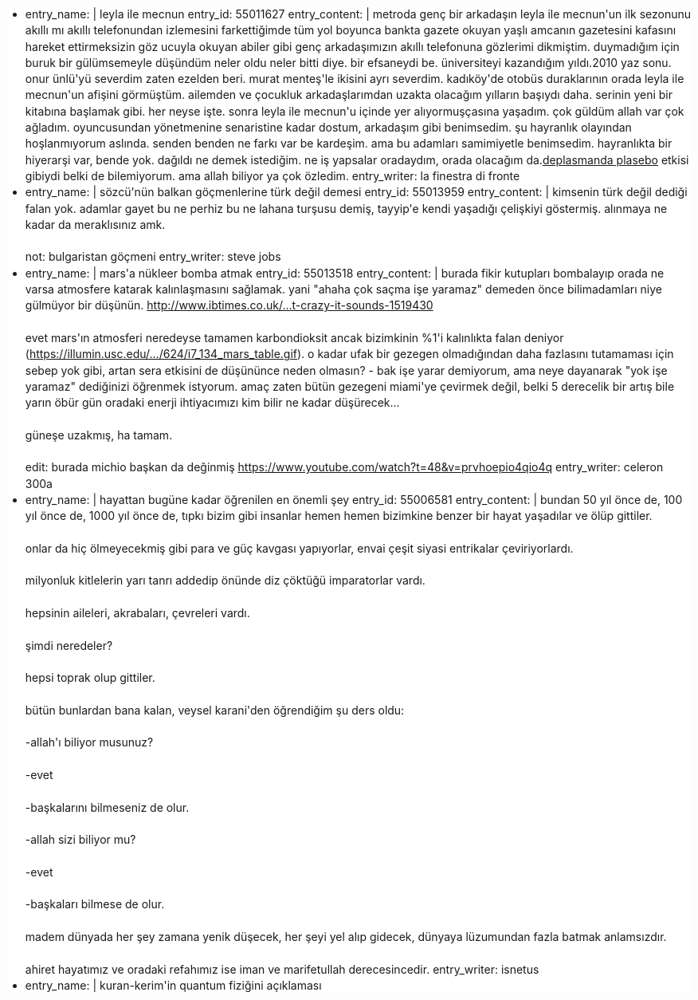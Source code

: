 - entry_name: |
    leyla ile mecnun
  entry_id: 55011627
  entry_content: |
    metroda genç bir arkadaşın leyla ile mecnun'un ilk sezonunu akıllı mı akıllı telefonundan izlemesini farkettiğimde tüm yol boyunca bankta gazete okuyan yaşlı amcanın gazetesini kafasını hareket ettirmeksizin göz ucuyla okuyan abiler gibi genç arkadaşımızın akıllı telefonuna gözlerimi dikmiştim. duymadığım için buruk bir gülümsemeyle düşündüm neler oldu neler bitti diye. bir efsaneydi be. üniversiteyi kazandığım yıldı.2010 yaz sonu. onur ünlü'yü severdim zaten ezelden beri. murat menteş'le ikisini ayrı severdim. kadıköy'de otobüs duraklarının orada leyla ile mecnun'un afişini görmüştüm. ailemden ve çocukluk arkadaşlarımdan uzakta olacağım yılların başıydı daha. serinin yeni bir kitabına başlamak gibi. her neyse işte. sonra leyla ile mecnun'u içinde yer alıyormuşçasına yaşadım. çok güldüm allah var çok ağladım. oyuncusundan yönetmenine senaristine kadar dostum, arkadaşım gibi benimsedim. şu hayranlık olayından hoşlanmıyorum aslında. senden benden ne farkı var be kardeşim. ama bu adamları samimiyetle benimsedim. hayranlıkta bir hiyerarşi var, bende yok. dağıldı ne demek istediğim. ne iş yapsalar oradaydım, orada olacağım da.<a class="b" href="/?q=deplasmanda+plasebo">deplasmanda plasebo</a> etkisi gibiydi belki de bilemiyorum. ama allah biliyor ya çok özledim.
  entry_writer: la finestra di fronte
- entry_name: |
    sözcü'nün balkan göçmenlerine türk değil demesi
  entry_id: 55013959
  entry_content: |
    kimsenin türk değil dediği falan yok. adamlar gayet bu ne perhiz bu ne lahana turşusu demiş, tayyip'e kendi yaşadığı çelişkiyi göstermiş. alınmaya ne kadar da meraklısınız amk.<br/><br/>not: bulgaristan göçmeni
  entry_writer: steve jobs
- entry_name: |
    mars'a nükleer bomba atmak
  entry_id: 55013518
  entry_content: |
    burada fikir kutupları bombalayıp orada ne varsa atmosfere katarak kalınlaşmasını sağlamak. yani "ahaha çok saçma işe yaramaz" demeden önce bilimadamları niye gülmüyor bir düşünün. <a rel="nofollow" class="url" target="_blank" href="http://www.ibtimes.co.uk/elon-musk-wants-nuke-mars-scientists-say-its-not-crazy-it-sounds-1519430" title="http://www.ibtimes.co.uk/elon-musk-wants-nuke-mars-scientists-say-its-not-crazy-it-sounds-1519430">http://www.ibtimes.co.uk/…t-crazy-it-sounds-1519430</a><br/><br/>evet mars'ın atmosferi neredeyse tamamen karbondioksit ancak bizimkinin %1'i kalınlıkta falan deniyor (<a rel="nofollow" class="url" target="_blank" href="https://illumin.usc.edu/assets/media/624/i7_134_Mars_table.gif" title="https://illumin.usc.edu/assets/media/624/i7_134_Mars_table.gif">https://illumin.usc.edu/…/624/i7_134_mars_table.gif</a>). o kadar ufak bir gezegen olmadığından daha fazlasını tutamaması için sebep yok gibi, artan sera etkisini de düşününce neden olmasın? - bak işe yarar demiyorum, ama neye dayanarak "yok işe yaramaz" dediğinizi öğrenmek istyorum. amaç zaten bütün gezegeni miami'ye çevirmek değil, belki 5 derecelik bir artış bile yarın öbür gün oradaki enerji ihtiyacımızı kim bilir ne kadar düşürecek...<br/><br/>güneşe uzakmış, ha tamam.<br/><br/>edit: burada michio başkan da değinmiş <a rel="nofollow" class="url" target="_blank" href="https://www.youtube.com/watch?t=48&v=PrvhOepio4Qio4Q" title="https://www.youtube.com/watch?t=48&v=PrvhOepio4Qio4Q">https://www.youtube.com/watch?t=48&v=prvhoepio4qio4q</a>
  entry_writer: celeron 300a
- entry_name: |
    hayattan bugüne kadar öğrenilen en önemli şey
  entry_id: 55006581
  entry_content: |
    bundan 50 yıl önce de, 100 yıl önce de, 1000 yıl önce de, tıpkı bizim gibi insanlar hemen hemen bizimkine benzer bir hayat yaşadılar ve ölüp gittiler.<br/><br/>onlar da hiç ölmeyecekmiş gibi para ve güç kavgası yapıyorlar, envai çeşit siyasi entrikalar çeviriyorlardı. <br/><br/>milyonluk kitlelerin yarı tanrı addedip önünde diz çöktüğü imparatorlar vardı.<br/><br/>hepsinin aileleri, akrabaları, çevreleri vardı.<br/><br/>şimdi neredeler?<br/><br/>hepsi toprak olup gittiler.<br/><br/>bütün bunlardan bana kalan, veysel karani'den öğrendiğim şu ders oldu:<br/><br/>-allah'ı biliyor musunuz?<br/><br/>-evet<br/><br/>-başkalarını bilmeseniz de olur.<br/><br/>-allah sizi biliyor mu?<br/><br/>-evet<br/><br/>-başkaları bilmese de olur.<br/><br/>madem dünyada her şey zamana yenik düşecek, her şeyi yel alıp gidecek, dünyaya lüzumundan fazla batmak anlamsızdır. <br/><br/>ahiret hayatımız ve oradaki refahımız ise iman ve marifetullah derecesincedir.
  entry_writer: isnetus
- entry_name: |
    kuran-kerim'in quantum fiziğini açıklaması